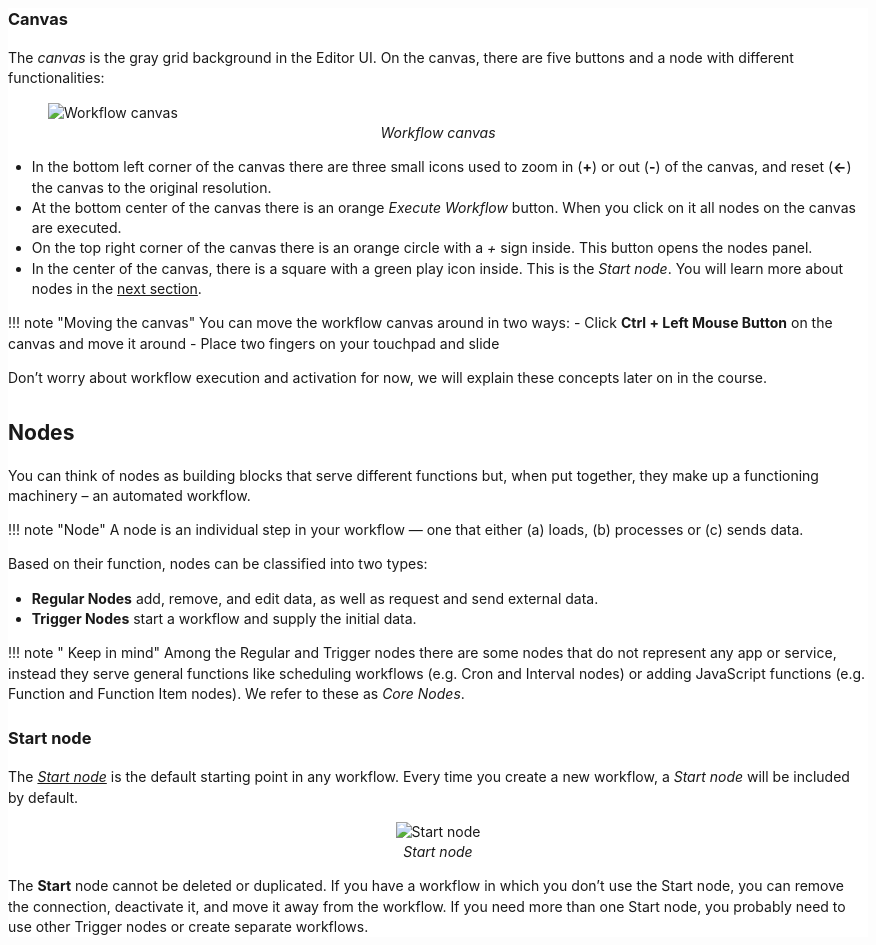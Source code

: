 ### Canvas

The *canvas* is the gray grid background in the Editor UI. On the canvas, there are five buttons and a node with different functionalities:

<figure><img src="/_images/courses/level-one/chapter-one/Workflow-canvas.png" alt="Workflow canvas" style="width:100%"><figcaption align = "center"><i>Workflow canvas</i></figcaption></figure>

- In the bottom left corner of the canvas there are three small icons used to zoom in (**+**) or out (**-**) of the canvas, and reset (**←**) the canvas to the original resolution.
- At the bottom center of the canvas there is an orange *Execute Workflow* button. When you click on it all nodes on the canvas are executed.
- On the top right corner of the canvas there is an orange circle with a *+* sign inside. This button opens the nodes panel.
- In the center of the canvas, there is a square with a green play icon inside. This is the *Start node*. You will learn more about nodes in the [next section](#nodes).

!!! note "Moving the canvas"
    You can move the workflow canvas around in two ways:
    - Click **Ctrl + Left Mouse Button** on the canvas and move it around
    - Place two fingers on your touchpad and slide


Don’t worry about workflow execution and activation for now, we will explain these concepts later on in the course.

## Nodes

You can think of nodes as building blocks that serve different functions but, when put together, they make up a functioning machinery – an automated workflow.

!!! note "Node"
    A node is an individual step in your workflow — one that either (a) loads, (b) processes or (c) sends data.


Based on their function, nodes can be classified into two types:

- **Regular Nodes** add, remove, and edit data, as well as request and send external data.
- **Trigger Nodes** start a workflow and supply the initial data.

!!! note " Keep in mind"
    Among the Regular and Trigger nodes there are some nodes that do not represent any app or service, instead they serve general functions like scheduling workflows (e.g. Cron and Interval nodes) or adding JavaScript functions (e.g. Function and Function Item nodes). We refer to these as *Core Nodes*.


### Start node

The [*Start node*](/workflow/integrations/core-nodes/n8n-nodes-base.start/) is the default starting point in any workflow. Every time you create a new workflow, a *Start node* will be included by default.

<figure style="text-align: center;"><img src="/_images/courses/level-one/chapter-one/Start-node.png" alt="Start node" style="width:30%"><figcaption align = "center"><i>Start node</i></figcaption></figure>

The **Start** node cannot be deleted or duplicated. If you have a workflow in which you don’t use the Start node, you can remove the connection, deactivate it, and move it away from the workflow. If you need more than one Start node, you probably need to use other Trigger nodes or create separate workflows.
